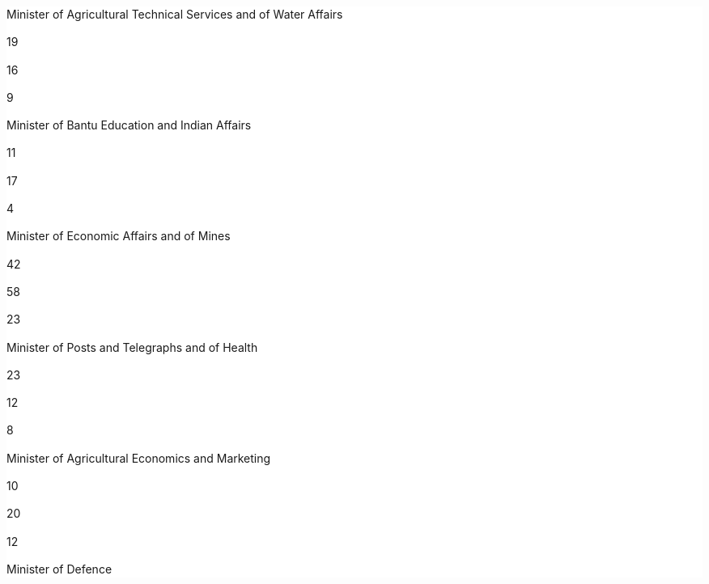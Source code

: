 </tr>

<tr>

<td><p>Minister of Agricultural Technical Services and of Water Affairs</p></td>

<td><p>19</p></td>

<td><p>16</p></td>

<td><p>9</p></td>

</tr>

<tr>

<td><p>Minister of Bantu Education and Indian Affairs</p></td>

<td><p>11</p></td>

<td><p>17</p></td>

<td><p>4</p></td>

</tr>

<tr>

<td><p>Minister of Economic Affairs and of Mines</p></td>

<td><p>42</p></td>

<td><p>58</p></td>

<td><p>23</p></td>

</tr>

<tr>

<td><p>Minister of Posts and Telegraphs and of Health</p></td>

<td><p>23</p></td>

<td><p>12</p></td>

<td><p>8</p></td>

</tr>

<tr>

<td><p>Minister of Agricultural Economics and Marketing</p></td>

<td><p>10</p></td>

<td><p>20</p></td>

<td><p>12</p></td>

</tr>

<tr>

<td><p>Minister of Defence</p></td>
